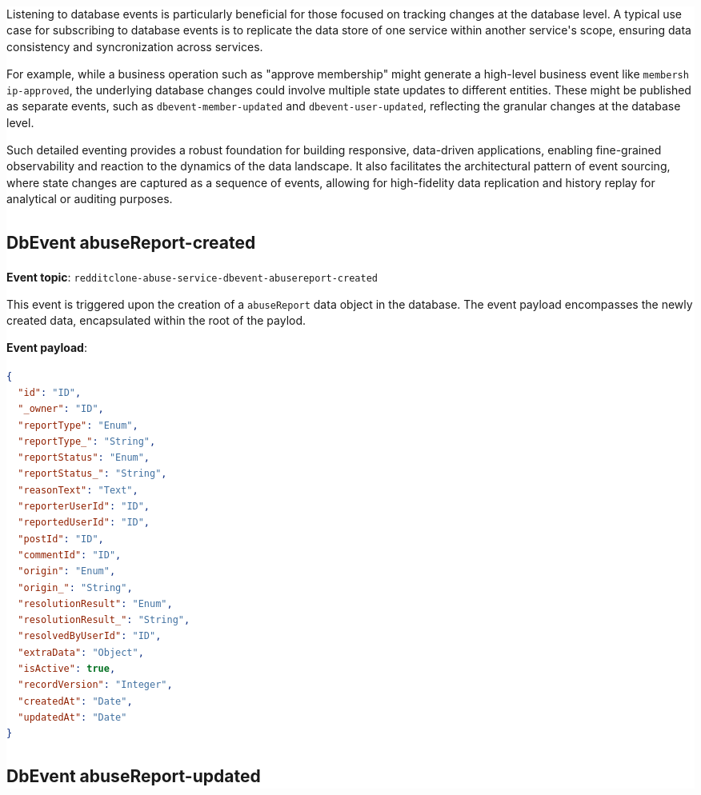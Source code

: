 Listening to database events is particularly beneficial for those focused on tracking changes at the database level. A typical use case for subscribing to database events is to replicate the data store of one service within another service's scope, ensuring data consistency and syncronization across services.

For example, while a business operation such as "approve membership" might generate a high-level business event like `membership-approved`, the underlying database changes could involve multiple state updates to different entities. These might be published as separate events, such as `dbevent-member-updated` and `dbevent-user-updated`, reflecting the granular changes at the database level.

Such detailed eventing provides a robust foundation for building responsive, data-driven applications, enabling fine-grained observability and reaction to the dynamics of the data landscape. It also facilitates the architectural pattern of event sourcing, where state changes are captured as a sequence of events, allowing for high-fidelity data replication and history replay for analytical or auditing purposes.

## DbEvent abuseReport-created

**Event topic**: `redditclone-abuse-service-dbevent-abusereport-created`

This event is triggered upon the creation of a `abuseReport` data object in the database. The event payload encompasses the newly created data, encapsulated within the root of the paylod.

**Event payload**:

```json
{
  "id": "ID",
  "_owner": "ID",
  "reportType": "Enum",
  "reportType_": "String",
  "reportStatus": "Enum",
  "reportStatus_": "String",
  "reasonText": "Text",
  "reporterUserId": "ID",
  "reportedUserId": "ID",
  "postId": "ID",
  "commentId": "ID",
  "origin": "Enum",
  "origin_": "String",
  "resolutionResult": "Enum",
  "resolutionResult_": "String",
  "resolvedByUserId": "ID",
  "extraData": "Object",
  "isActive": true,
  "recordVersion": "Integer",
  "createdAt": "Date",
  "updatedAt": "Date"
}
```

## DbEvent abuseReport-updated
